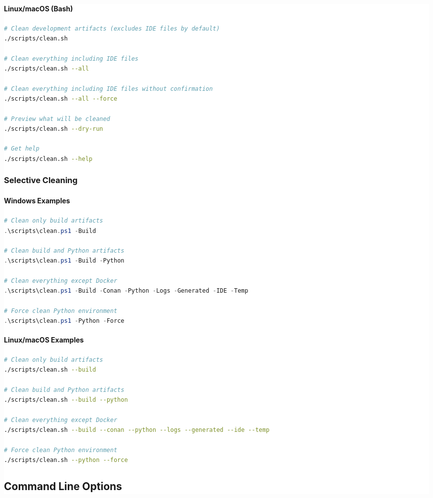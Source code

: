 #### Linux/macOS (Bash)
```bash
# Clean development artifacts (excludes IDE files by default)
./scripts/clean.sh

# Clean everything including IDE files
./scripts/clean.sh --all

# Clean everything including IDE files without confirmation
./scripts/clean.sh --all --force

# Preview what will be cleaned
./scripts/clean.sh --dry-run

# Get help
./scripts/clean.sh --help
```

### Selective Cleaning

#### Windows Examples
```powershell
# Clean only build artifacts
.\scripts\clean.ps1 -Build

# Clean build and Python artifacts
.\scripts\clean.ps1 -Build -Python

# Clean everything except Docker
.\scripts\clean.ps1 -Build -Conan -Python -Logs -Generated -IDE -Temp

# Force clean Python environment
.\scripts\clean.ps1 -Python -Force
```

#### Linux/macOS Examples
```bash
# Clean only build artifacts
./scripts/clean.sh --build

# Clean build and Python artifacts
./scripts/clean.sh --build --python

# Clean everything except Docker
./scripts/clean.sh --build --conan --python --logs --generated --ide --temp

# Force clean Python environment
./scripts/clean.sh --python --force
```

## Command Line Options
